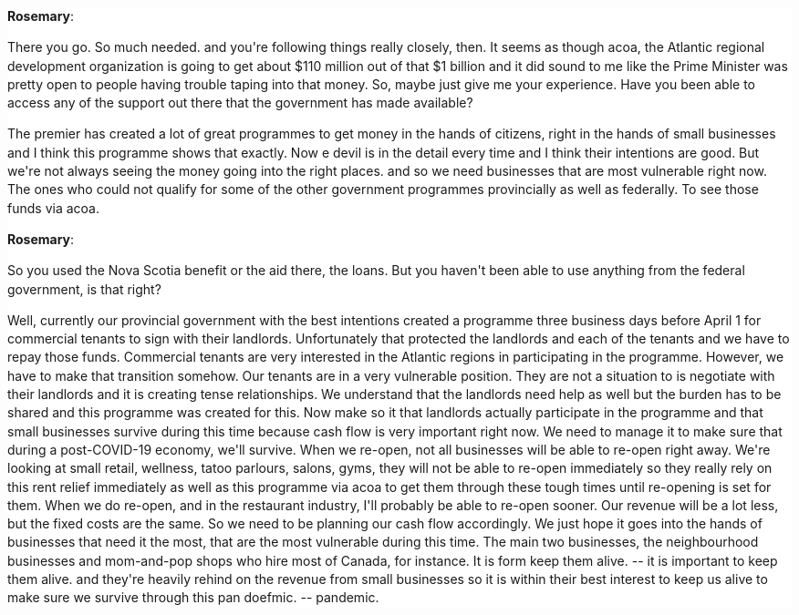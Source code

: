 

**Rosemary**:

There you go. So much needed.
and you're following things really closely, then.
It seems as though acoa, the Atlantic regional development organization is going to get about $110 million out of that $1 billion and it did sound to me like the Prime Minister was pretty open to people having trouble taping into that money.
So, maybe just give me your experience.
Have you been able to access any of the support out there that the government has made available?



The premier has created a lot of great programmes to get money in the hands of citizens, right in the hands of small businesses and I think this programme shows that exactly.
Now e devil is in the detail every time and I think their intentions are good.
But we're not always seeing the money going into the right places.
and so we need businesses that are most vulnerable right now.
The ones who could not qualify for some of the other government programmes provincially as well as federally.
To see those funds via acoa.



**Rosemary**:

So you used the Nova Scotia benefit or the aid there, the loans.
But you haven't been able to use anything from the federal government, is that right?



Well, currently our provincial government with the best intentions created a programme three business days before April 1 for commercial tenants to sign with their landlords.
Unfortunately that protected the landlords and each of the tenants and we have to repay those funds.
Commercial tenants are very interested in the Atlantic regions in participating in the programme.
However, we have to make that transition somehow.
Our tenants are in a very vulnerable position.
They are not a situation to is negotiate with their landlords and it is creating tense relationships.
We understand that the landlords need help as well but the burden has to be shared and this programme was created for this.
Now make so it that landlords actually participate in the programme and that small businesses survive during this time because cash flow is very important right now.
We need to manage it to make sure that during a post-COVID-19 economy, we'll survive.
When we re-open, not all businesses will be able to re-open right away.
We're looking at small retail, wellness, tatoo parlours, salons, gyms, they will not be able to re-open immediately so they really rely on this rent relief immediately as well as this programme via acoa to get them through these tough times until re-opening is set for them.
When we do re-open, and in the restaurant industry, I'll probably be able to re-open sooner.
Our revenue will be a lot less, but the fixed costs are the same.
So we need to be planning our cash flow accordingly.
We just hope it goes into the hands of businesses that need it the most, that are the most vulnerable during this time.
The main two businesses, the neighbourhood businesses and mom-and-pop shops who hire most of Canada, for instance.
It is form keep them alive.
-- it is important to keep them alive.
and they're heavily rehind on the revenue from small businesses so it is within their best interest to keep us alive to make sure we survive through this pan doefmic.
-- pandemic.
